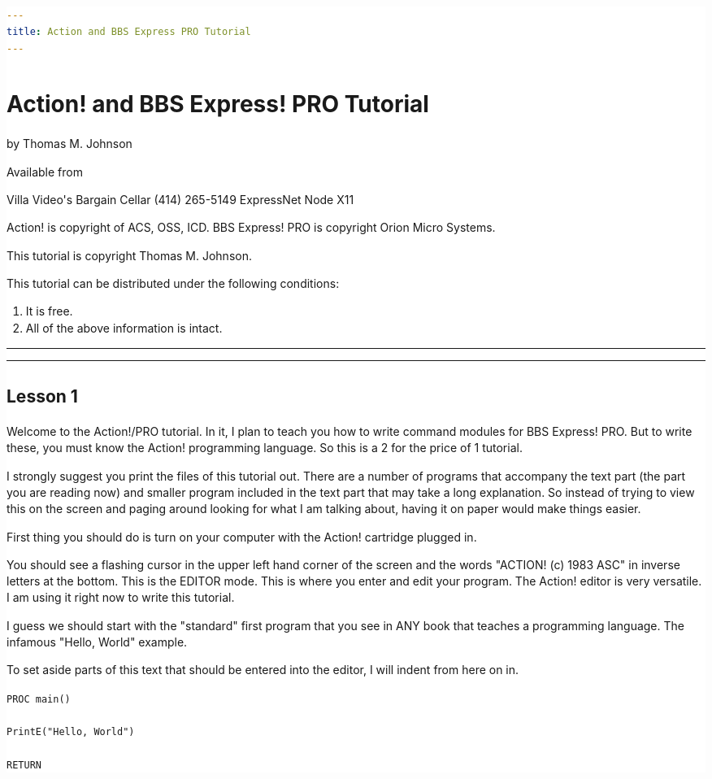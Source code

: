 ```yaml
---
title: Action and BBS Express PRO Tutorial
---
```

# Action! and BBS Express! PRO Tutorial  
  
  
by Thomas M. Johnson  
  
  
Available from  
  
Villa Video's Bargain Cellar (414) 265-5149 ExpressNet Node X11  
  
Action! is copyright of ACS, OSS, ICD. BBS Express! PRO is copyright Orion Micro Systems.  
  
This tutorial is copyright Thomas M. Johnson.  
  
This tutorial can be distributed under the following conditions:  
1. It is free.  
1. All of the above information is intact.  
  
  
---
  
  
  
  
---
  
## Lesson 1  
  
Welcome to the Action!/PRO tutorial. In it, I plan to teach you how to write command modules for BBS Express! PRO.  But to write these, you must know the Action! programming language. So this is a 2 for the price of 1 tutorial.  
  
I strongly suggest you print the files of this tutorial out.  There are a number of programs that accompany the text part (the part you are reading now) and smaller program included in the text part that may take a long explanation.  So instead of trying to view this on the screen and paging around looking for what I am talking about, having it on paper would make things easier.  
  
  
First thing you should do is turn on your computer with the Action! cartridge plugged in.  
  
You should see a flashing cursor in the upper left hand corner of the screen and the words "ACTION! (c) 1983 ASC" in inverse letters at the bottom.  This is the EDITOR mode. This is where you enter and edit your program.  The Action! editor is very versatile.  I am using it right now to write this tutorial.  
  
I guess we should start with the "standard" first program that you see in ANY book that teaches a programming language.  The infamous "Hello, World" example.  
  
To set aside parts of this text that should be entered into the editor, I will indent from here on in.  
  
```
PROC main()

PrintE("Hello, World")

RETURN
```
  
